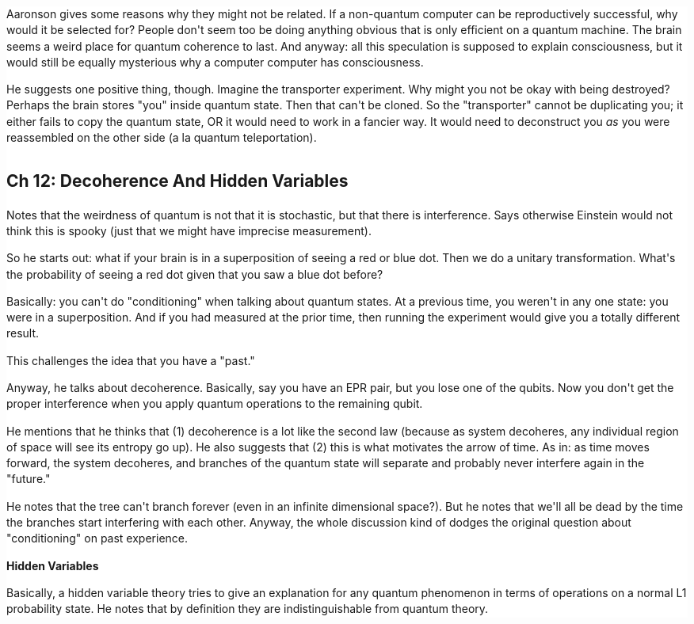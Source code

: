 Aaronson gives some reasons why they might not be related. If a
non-quantum computer can be reproductively successful, why would it be
selected for? People don't seem too be doing anything obvious that is
only efficient on a quantum machine. The brain seems a weird place for
quantum coherence to last. And anyway: all this speculation is
supposed to explain consciousness, but it would still be equally
mysterious why a computer computer has consciousness.

He suggests one positive thing, though. Imagine the transporter
experiment. Why might you not be okay with being destroyed? Perhaps
the brain stores "you" inside quantum state. Then that can't be
cloned. So the "transporter" cannot be duplicating you; it either
fails to copy the quantum state, OR it would need to work in a fancier
way. It would need to deconstruct you _as_ you were reassembled on the
other side (a la quantum teleportation).

## Ch 12: Decoherence And Hidden Variables

Notes that the weirdness of quantum is not that it is stochastic, but
that there is interference. Says otherwise Einstein would not think this
is spooky (just that we might have imprecise measurement).

So he starts out: what if your brain is in a superposition of seeing a
red or blue dot. Then we do a unitary transformation. What's the
probability of seeing a red dot given that you saw a blue dot before?

Basically: you can't do "conditioning" when talking about quantum
states. At a previous time, you weren't in any one state: you were in a
superposition. And if you had measured at the prior time, then running
the experiment would give you a totally different result.

This challenges the idea that you have a "past."

Anyway, he talks about decoherence. Basically, say you have an EPR pair,
but you lose one of the qubits. Now you don't get the proper
interference when you apply quantum operations to the remaining qubit.

He mentions that he thinks that (1) decoherence is a lot like the second
law (because as system decoheres, any individual region of space will
see its entropy go up). He also suggests that (2) this is what motivates
the arrow of time. As in: as time moves forward, the system decoheres,
and branches of the quantum state will separate and probably never
interfere again in the "future."

He notes that the tree can't branch forever (even in an infinite
dimensional space?). But he notes that we'll all be dead by the time the
branches start interfering with each other. Anyway, the whole discussion
kind of dodges the original question about "conditioning" on past
experience.

**Hidden Variables**

Basically, a hidden variable theory tries to give an explanation for any
quantum phenomenon in terms of operations on a normal L1 probability
state. He notes that by definition they are indistinguishable from
quantum theory.
